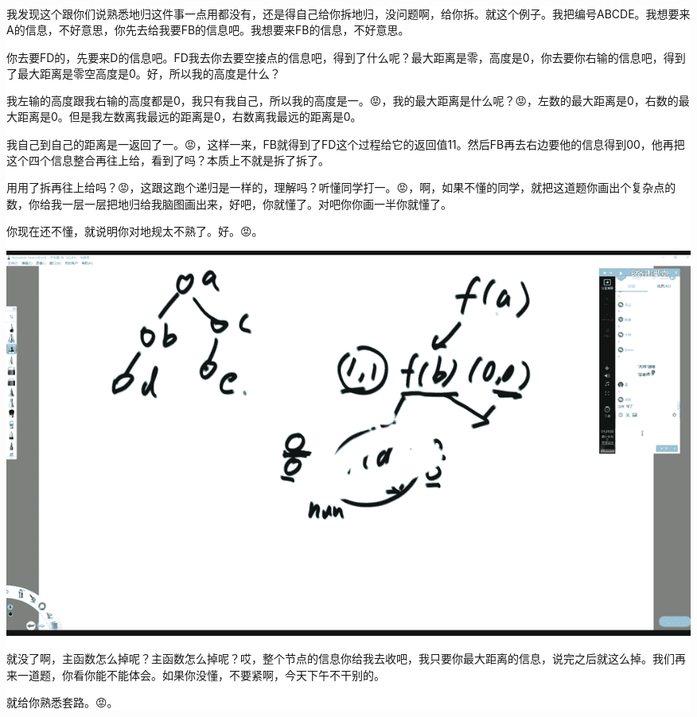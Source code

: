 我发现这个跟你们说熟悉地归这件事一点用都没有，还是得自己给你拆地归，没问题啊，给你拆。就这个例子。我把编号ABCDE。我想要来A的信息，不好意思，你先去给我要FB的信息吧。我想要来FB的信息，不好意思。

你去要FD的，先要来D的信息吧。FD我去你去要空接点的信息吧，得到了什么呢？最大距离是零，高度是0，你去要你右输的信息吧，得到了最大距离是零空高度是0。好，所以我的高度是什么？

我左输的高度跟我右输的高度都是0，我只有我自己，所以我的高度是一。😡，我的最大距离是什么呢？😡，左数的最大距离是0，右数的最大距离是0。但是我左数离我最远的距离是0，右数离我最远的距离是0。

我自己到自己的距离是一返回了一。😡，这样一来，FB就得到了FD这个过程给它的返回值11。然后FB再去右边要他的信息得到00，他再把这个四个信息整合再往上给，看到了吗？本质上不就是拆了拆了。

用用了拆再往上给吗？😡，这跟这跑个递归是一样的，理解吗？听懂同学打一。😡，啊，如果不懂的同学，就把这道题你画出个复杂点的数，你给我一层一层把地归给我脑图画出来，好吧，你就懂了。对吧你你画一半你就懂了。

你现在还不懂，就说明你对地规太不熟了。好。😡。

![](img/fe45adbd0ff6f906302ef9b4ad03063c_133.png)

就没了啊，主函数怎么掉呢？主函数怎么掉呢？哎，整个节点的信息你给我去收吧，我只要你最大距离的信息，说完之后就这么掉。我们再来一道题，你看你能不能体会。如果你没懂，不要紧啊，今天下午不干别的。

就给你熟悉套路。😡。
